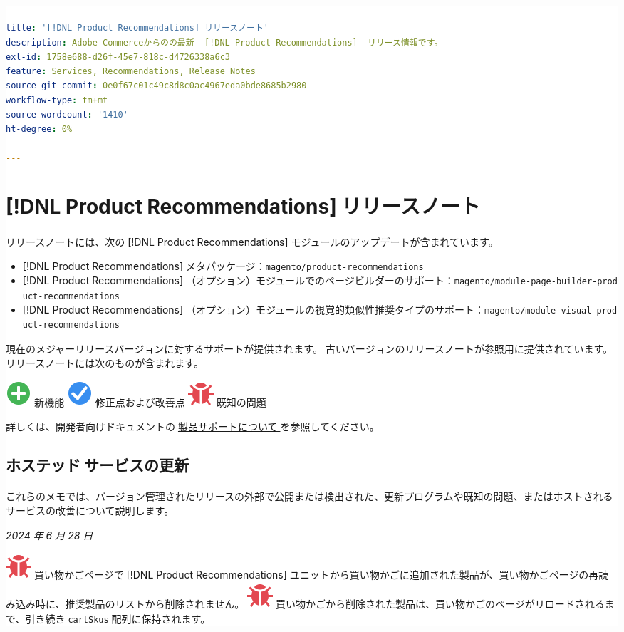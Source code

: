 ```yaml
---
title: '[!DNL Product Recommendations] リリースノート'
description: Adobe Commerceからのの最新  [!DNL Product Recommendations]  リリース情報です。
exl-id: 1758e688-d26f-45e7-818c-d4726338a6c3
feature: Services, Recommendations, Release Notes
source-git-commit: 0e0f67c01c49c8d8c0ac4967eda0bde8685b2980
workflow-type: tm+mt
source-wordcount: '1410'
ht-degree: 0%

---
```


# [!DNL Product Recommendations] リリースノート

リリースノートには、次の [!DNL Product Recommendations] モジュールのアップデートが含まれています。

* [!DNL Product Recommendations] メタパッケージ：`magento/product-recommendations`
* [!DNL Product Recommendations] （オプション）モジュールでのページビルダーのサポート：`magento/module-page-builder-product-recommendations`
* [!DNL Product Recommendations] （オプション）モジュールの視覚的類似性推奨タイプのサポート：`magento/module-visual-product-recommendations`

現在のメジャーリリースバージョンに対するサポートが提供されます。 古いバージョンのリリースノートが参照用に提供されています。
リリースノートには次のものが含まれます。

![ 新機能 ](../assets/new.svg) 新機能
![ 修正 ](../assets/fix.svg) 修正点および改善点
![ バグ ](../assets/bug.svg) 既知の問題

詳しくは、開発者向けドキュメントの [ 製品サポートについて ](https://experienceleague.adobe.com/en/docs/commerce-operations/release/product-availability) を参照してください。

## ホステッド サービスの更新

これらのメモでは、バージョン管理されたリリースの外部で公開または検出された、更新プログラムや既知の問題、またはホストされるサービスの改善について説明します。

_2024 年 6 月 28 日_

![ バグ ](../assets/bug.svg) 買い物かごページで [!DNL Product Recommendations] ユニットから買い物かごに追加された製品が、買い物かごページの再読み込み時に、推奨製品のリストから削除されません。
![ バグ ](../assets/bug.svg) 買い物かごから削除された製品は、買い物かごのページがリロードされるまで、引き続き `cartSkus` 配列に保持されます。
